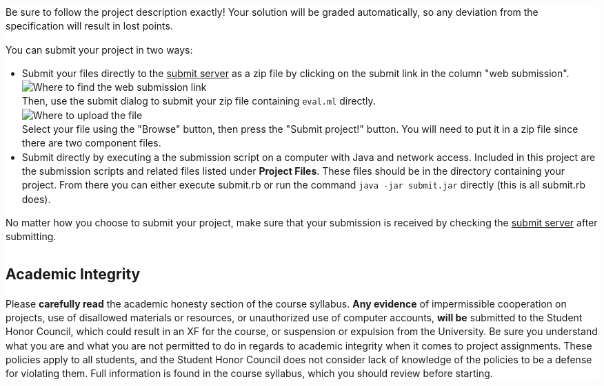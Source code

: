Be sure to follow the project description exactly! Your solution will be graded automatically, so any deviation from the specification will result in lost points.

You can submit your project in two ways:
- Submit your files directly to the [submit server][submit server] as a zip file by clicking on the submit link in the column "web submission".  
![Where to find the web submission link][web submit link]  
Then, use the submit dialog to submit your zip file containing `eval.ml` directly.  
![Where to upload the file][web upload example]  
Select your file using the "Browse" button, then press the "Submit project!" button. You will need to put it in a zip file since there are two component files.
- Submit directly by executing a the submission script on a computer with Java and network access. Included in this project are the submission scripts and related files listed under **Project Files**. These files should be in the directory containing your project. From there you can either execute submit.rb or run the command `java -jar submit.jar` directly (this is all submit.rb does).

No matter how you choose to submit your project, make sure that your submission is received by checking the [submit server][submit server] after submitting.

Academic Integrity
------------------
Please **carefully read** the academic honesty section of the course syllabus. **Any evidence** of impermissible cooperation on projects, use of disallowed materials or resources, or unauthorized use of computer accounts, **will be** submitted to the Student Honor Council, which could result in an XF for the course, or suspension or expulsion from the University. Be sure you understand what you are and what you are not permitted to do in regards to academic integrity when it comes to project assignments. These policies apply to all students, and the Student Honor Council does not consider lack of knowledge of the policies to be a defense for violating them. Full information is found in the course syllabus, which you should review before starting.


[list doc]: https://caml.inria.fr/pub/docs/manual-ocaml/libref/List.html
[str doc]: https://caml.inria.fr/pub/docs/manual-ocaml/libref/Str.html
[semantics document]: semantics.pdf


[pervasives doc]: https://caml.inria.fr/pub/docs/manual-ocaml/libref/Pervasives.html
[git instructions]: ../git_cheatsheet.md
[submit server]: https://submit.cs.umd.edu
[web submit link]: ../common-images/web_submit.jpg
[web upload example]: ../common-images/web_upload.jpg
